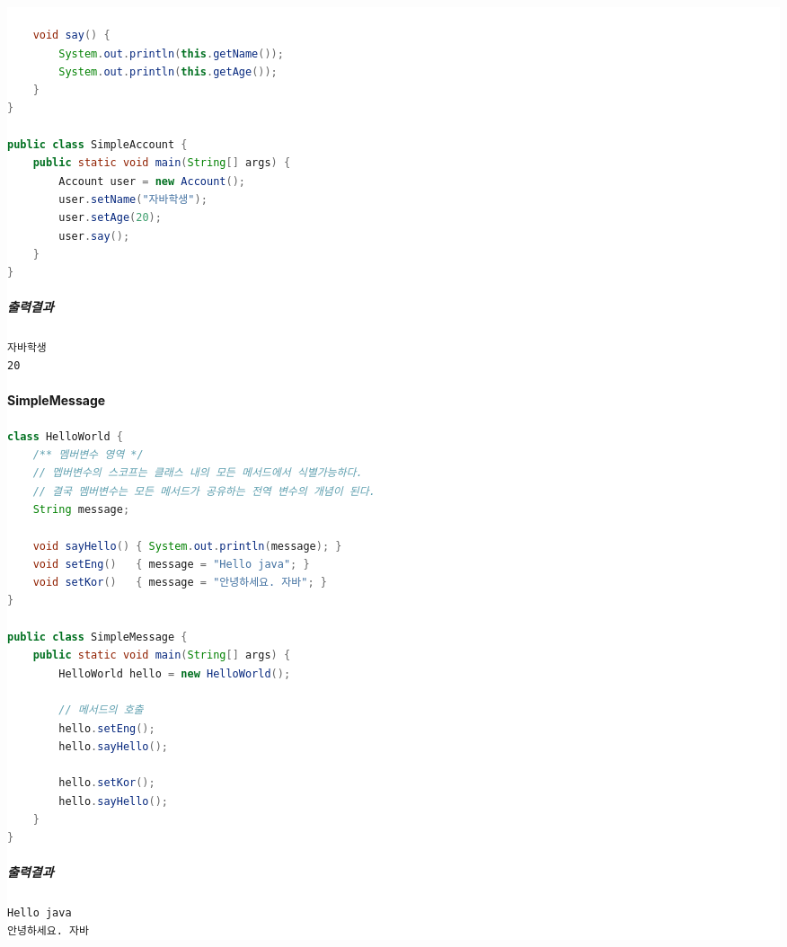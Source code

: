```java

	void say() {
		System.out.println(this.getName());
		System.out.println(this.getAge());
	}
}

public class SimpleAccount {
	public static void main(String[] args) {
		Account user = new Account();
		user.setName("자바학생");
		user.setAge(20);
		user.say();
	}
}
```

##### 출력결과

	자바학생
	20
	

#### SimpleMessage

```java
class HelloWorld {
	/** 멤버변수 영역 */
	// 멥버변수의 스코프는 클래스 내의 모든 메서드에서 식별가능하다.
	// 결국 멤버변수는 모든 메서드가 공유하는 전역 변수의 개념이 된다.
	String message;

	void sayHello() { System.out.println(message); }
	void setEng()	{ message = "Hello java"; }
	void setKor()	{ message = "안녕하세요. 자바"; }
}

public class SimpleMessage {
	public static void main(String[] args) {
		HelloWorld hello = new HelloWorld();

		// 메서드의 호출
		hello.setEng();
		hello.sayHello();

		hello.setKor();
		hello.sayHello();
	}
}

```

##### 출력결과

	Hello java
	안녕하세요. 자바
	

